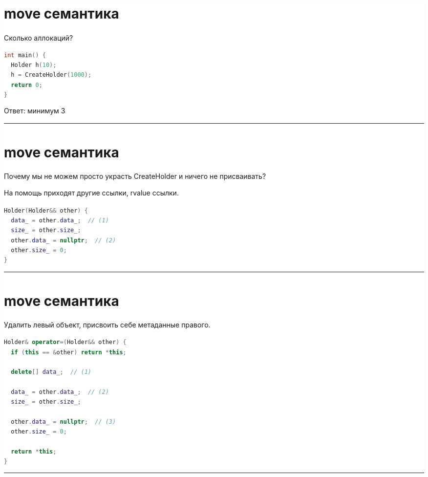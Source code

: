 
# move семантика

Сколько аллокаций?

```cpp
int main() {
  Holder h(10);
  h = CreateHolder(1000);
  return 0;
}
```

Ответ: минимум 3

---

# move семантика

Почему мы не можем просто украсть CreateHolder и ничего не присваивать?

На помощь приходят другие ссылки, rvalue ссылки.

```cpp
Holder(Holder&& other) {
  data_ = other.data_;  // (1)
  size_ = other.size_;
  other.data_ = nullptr;  // (2)
  other.size_ = 0;
}
```

---

# move семантика

Удалить левый объект, присвоить себе метаданные правого.

```cpp
Holder& operator=(Holder&& other) {
  if (this == &other) return *this;

  delete[] data_;  // (1)

  data_ = other.data_;  // (2)
  size_ = other.size_;

  other.data_ = nullptr;  // (3)
  other.size_ = 0;

  return *this;
}
```

---
